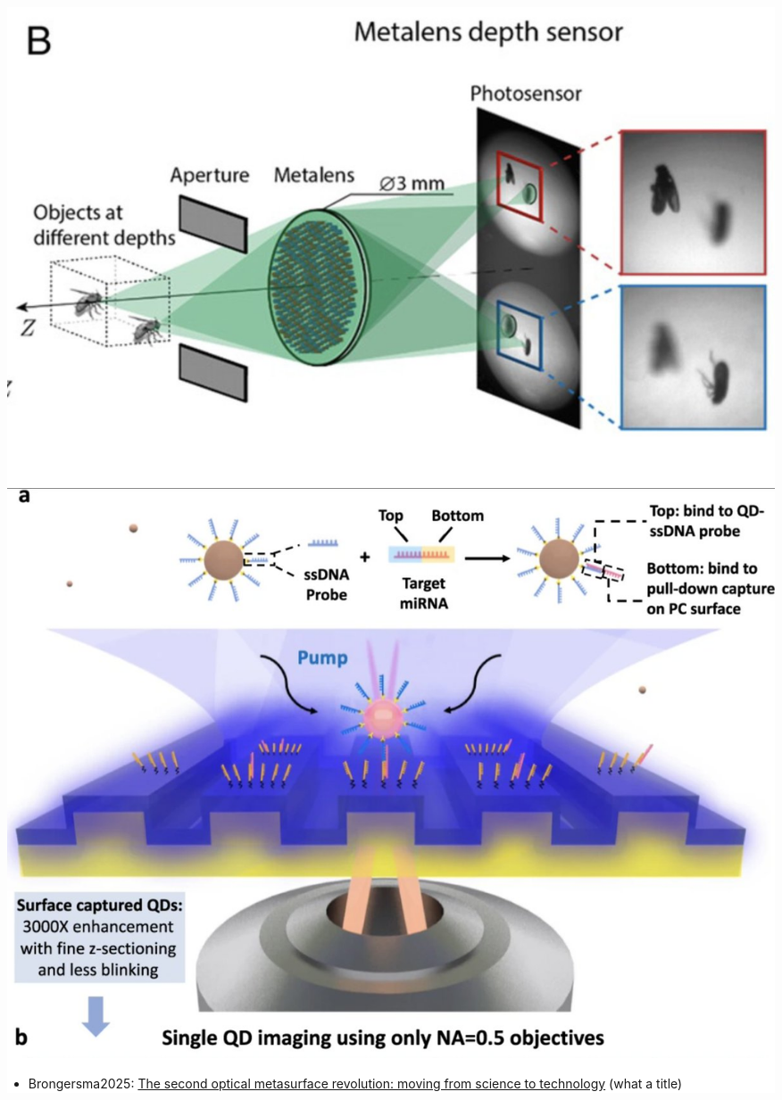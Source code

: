 ![20250208_014055_2.jpg](/assets/images/2025/20240913_20250208/20250208_014055_2.jpg)
![20250208_014055_3.jpg](/assets/images/2025/20240913_20250208/20250208_014055_3.jpg)
   - Brongersma2025: [The second optical metasurface revolution: moving from science to technology](https://nature.com/articles/s44287-024-00136-4) (what a title)